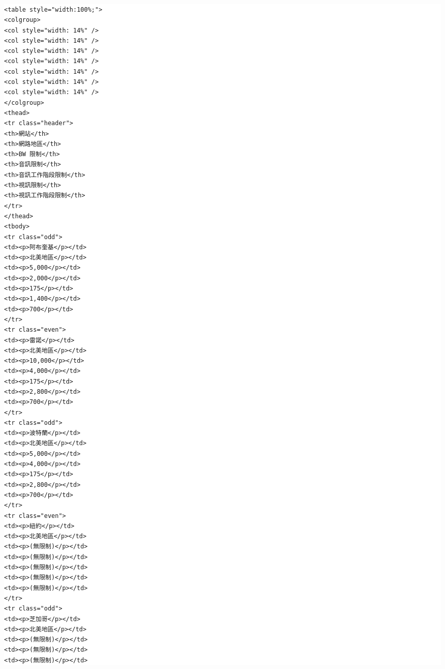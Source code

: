     <table style="width:100%;">
    <colgroup>
    <col style="width: 14%" />
    <col style="width: 14%" />
    <col style="width: 14%" />
    <col style="width: 14%" />
    <col style="width: 14%" />
    <col style="width: 14%" />
    <col style="width: 14%" />
    </colgroup>
    <thead>
    <tr class="header">
    <th>網站</th>
    <th>網路地區</th>
    <th>BW 限制</th>
    <th>音訊限制</th>
    <th>音訊工作階段限制</th>
    <th>視訊限制</th>
    <th>視訊工作階段限制</th>
    </tr>
    </thead>
    <tbody>
    <tr class="odd">
    <td><p>阿布奎基</p></td>
    <td><p>北美地區</p></td>
    <td><p>5,000</p></td>
    <td><p>2,000</p></td>
    <td><p>175</p></td>
    <td><p>1,400</p></td>
    <td><p>700</p></td>
    </tr>
    <tr class="even">
    <td><p>雷諾</p></td>
    <td><p>北美地區</p></td>
    <td><p>10,000</p></td>
    <td><p>4,000</p></td>
    <td><p>175</p></td>
    <td><p>2,800</p></td>
    <td><p>700</p></td>
    </tr>
    <tr class="odd">
    <td><p>波特蘭</p></td>
    <td><p>北美地區</p></td>
    <td><p>5,000</p></td>
    <td><p>4,000</p></td>
    <td><p>175</p></td>
    <td><p>2,800</p></td>
    <td><p>700</p></td>
    </tr>
    <tr class="even">
    <td><p>紐約</p></td>
    <td><p>北美地區</p></td>
    <td><p>(無限制)</p></td>
    <td><p>(無限制)</p></td>
    <td><p>(無限制)</p></td>
    <td><p>(無限制)</p></td>
    <td><p>(無限制)</p></td>
    </tr>
    <tr class="odd">
    <td><p>芝加哥</p></td>
    <td><p>北美地區</p></td>
    <td><p>(無限制)</p></td>
    <td><p>(無限制)</p></td>
    <td><p>(無限制)</p></td>